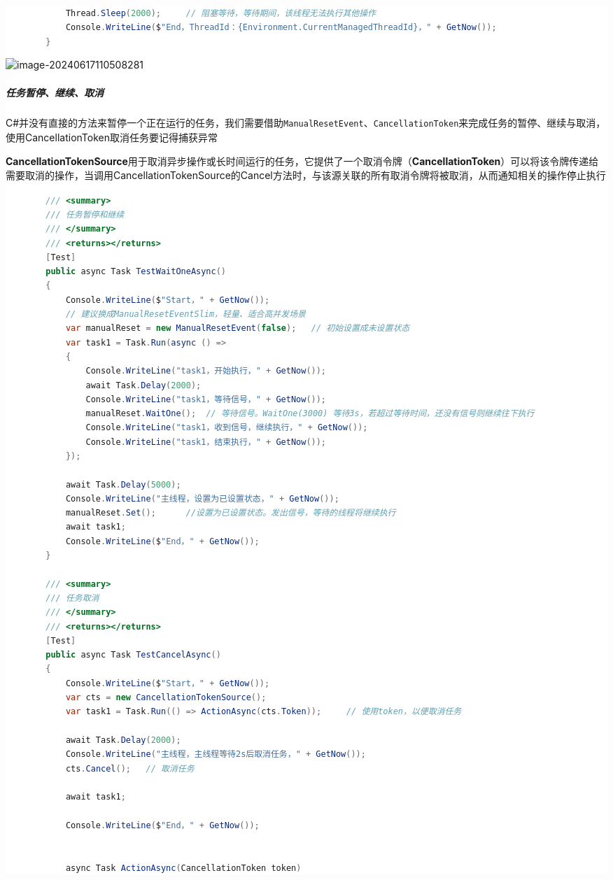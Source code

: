 ```csharp
            Thread.Sleep(2000);     // 阻塞等待，等待期间，该线程无法执行其他操作
            Console.WriteLine($"End，ThreadId：{Environment.CurrentManagedThreadId}，" + GetNow());
        }
```

![image-20240617110508281](https://gcore.jsdelivr.net/gh/logerlink/blogImg/typora-img/2024/image-20240617110508281.png)

##### 任务暂停、继续、取消

C#并没有直接的方法来暂停一个正在运行的任务，我们需要借助`ManualResetEvent`、`CancellationToken`来完成任务的暂停、继续与取消，使用CancellationToken取消任务要记得捕获异常

**CancellationTokenSource**用于取消异步操作或长时间运行的任务，它提供了一个取消令牌（**CancellationToken**）可以将该令牌传递给需要取消的操作，当调用CancellationTokenSource的Cancel方法时，与该源关联的所有取消令牌将被取消，从而通知相关的操作停止执行

```csharp
        /// <summary>
        /// 任务暂停和继续
        /// </summary>
        /// <returns></returns>
        [Test]
        public async Task TestWaitOneAsync()
        {
            Console.WriteLine($"Start，" + GetNow());
            // 建议换成ManualResetEventSlim，轻量、适合高并发场景
            var manualReset = new ManualResetEvent(false);   // 初始设置成未设置状态
            var task1 = Task.Run(async () =>
            {
                Console.WriteLine("task1，开始执行，" + GetNow());
                await Task.Delay(2000);
                Console.WriteLine("task1，等待信号，" + GetNow());
                manualReset.WaitOne();  // 等待信号。WaitOne(3000) 等待3s，若超过等待时间，还没有信号则继续往下执行
                Console.WriteLine("task1，收到信号，继续执行，" + GetNow());
                Console.WriteLine("task1，结束执行，" + GetNow());
            });

            await Task.Delay(5000);
            Console.WriteLine("主线程，设置为已设置状态，" + GetNow());
            manualReset.Set();      //设置为已设置状态。发出信号，等待的线程将继续执行
            await task1;
            Console.WriteLine($"End，" + GetNow());
        }

        /// <summary>
        /// 任务取消
        /// </summary>
        /// <returns></returns>
        [Test]
        public async Task TestCancelAsync()
        {
            Console.WriteLine($"Start，" + GetNow());
            var cts = new CancellationTokenSource();
            var task1 = Task.Run(() => ActionAsync(cts.Token));     // 使用token，以便取消任务

            await Task.Delay(2000);
            Console.WriteLine("主线程，主线程等待2s后取消任务，" + GetNow());
            cts.Cancel();   // 取消任务

            await task1;

            Console.WriteLine($"End，" + GetNow());


            async Task ActionAsync(CancellationToken token)
```